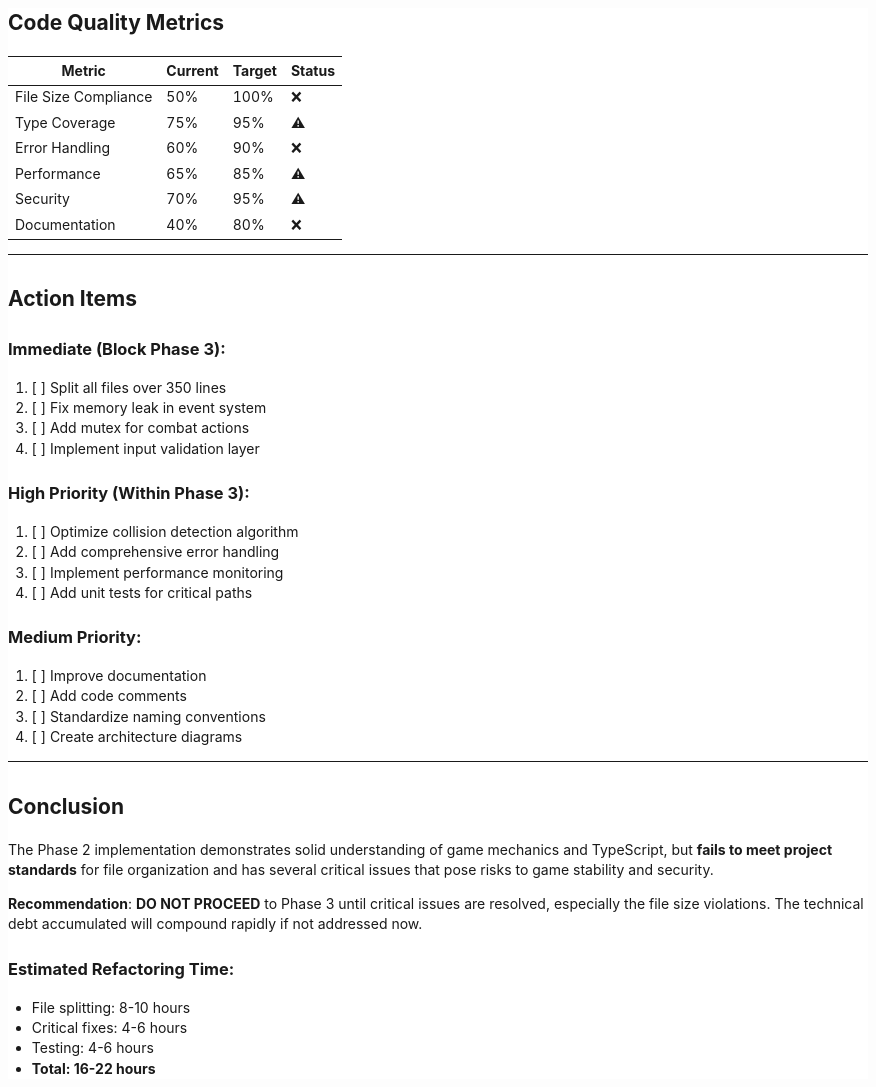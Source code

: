 
## Code Quality Metrics

| Metric | Current | Target | Status |
|--------|---------|--------|--------|
| File Size Compliance | 50% | 100% | ❌ |
| Type Coverage | 75% | 95% | ⚠️ |
| Error Handling | 60% | 90% | ❌ |
| Performance | 65% | 85% | ⚠️ |
| Security | 70% | 95% | ⚠️ |
| Documentation | 40% | 80% | ❌ |

---

## Action Items

### Immediate (Block Phase 3):
1. [ ] Split all files over 350 lines
2. [ ] Fix memory leak in event system
3. [ ] Add mutex for combat actions
4. [ ] Implement input validation layer

### High Priority (Within Phase 3):
1. [ ] Optimize collision detection algorithm
2. [ ] Add comprehensive error handling
3. [ ] Implement performance monitoring
4. [ ] Add unit tests for critical paths

### Medium Priority:
1. [ ] Improve documentation
2. [ ] Add code comments
3. [ ] Standardize naming conventions
4. [ ] Create architecture diagrams

---

## Conclusion

The Phase 2 implementation demonstrates solid understanding of game mechanics and TypeScript, but **fails to meet project standards** for file organization and has several critical issues that pose risks to game stability and security.

**Recommendation**: **DO NOT PROCEED** to Phase 3 until critical issues are resolved, especially the file size violations. The technical debt accumulated will compound rapidly if not addressed now.

### Estimated Refactoring Time:
- File splitting: 8-10 hours
- Critical fixes: 4-6 hours
- Testing: 4-6 hours
- **Total: 16-22 hours**
